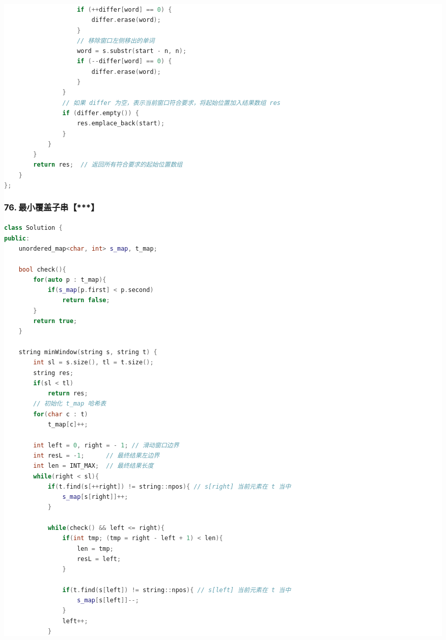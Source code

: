 ```cpp
                    if (++differ[word] == 0) {
                        differ.erase(word);
                    }
                    // 移除窗口左侧移出的单词
                    word = s.substr(start - n, n);
                    if (--differ[word] == 0) {
                        differ.erase(word);
                    }
                }
                // 如果 differ 为空，表示当前窗口符合要求，将起始位置加入结果数组 res
                if (differ.empty()) {
                    res.emplace_back(start);
                }
            }
        }
        return res;  // 返回所有符合要求的起始位置数组
    }
};
```

### 76. 最小覆盖子串【***】

```cpp
class Solution {
public:
    unordered_map<char, int> s_map, t_map;

    bool check(){
        for(auto p : t_map){
            if(s_map[p.first] < p.second)
                return false;
        }
        return true;
    }

    string minWindow(string s, string t) {
        int sl = s.size(), tl = t.size();
        string res;
        if(sl < tl)
            return res;
        // 初始化 t_map 哈希表
        for(char c : t)
            t_map[c]++;

        int left = 0, right = - 1; // 滑动窗口边界
        int resL = -1;      // 最终结果左边界
        int len = INT_MAX;  // 最终结果长度
        while(right < sl){
            if(t.find(s[++right]) != string::npos){ // s[right] 当前元素在 t 当中
                s_map[s[right]]++;
            }

            while(check() && left <= right){
                if(int tmp; (tmp = right - left + 1) < len){
                    len = tmp;
                    resL = left; 
                }

                if(t.find(s[left]) != string::npos){ // s[left] 当前元素在 t 当中
                    s_map[s[left]]--;
                }
                left++;
            }
```